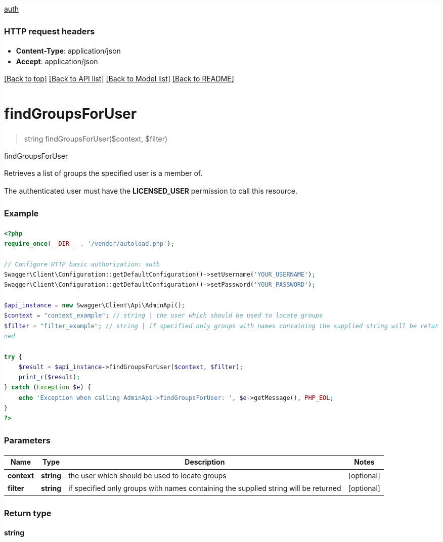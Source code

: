 [auth](../../README.md#auth)

### HTTP request headers

 - **Content-Type**: application/json
 - **Accept**: application/json

[[Back to top]](#) [[Back to API list]](../../README.md#documentation-for-api-endpoints) [[Back to Model list]](../../README.md#documentation-for-models) [[Back to README]](../../README.md)

# **findGroupsForUser**
> string findGroupsForUser($context, $filter)

findGroupsForUser

Retrieves a list of groups the specified user is a member of.  <p>  The authenticated user must have the <strong>LICENSED_USER</strong> permission to call this resource.

### Example
```php
<?php
require_once(__DIR__ . '/vendor/autoload.php');

// Configure HTTP basic authorization: auth
Swagger\Client\Configuration::getDefaultConfiguration()->setUsername('YOUR_USERNAME');
Swagger\Client\Configuration::getDefaultConfiguration()->setPassword('YOUR_PASSWORD');

$api_instance = new Swagger\Client\Api\AdminApi();
$context = "context_example"; // string | the user which should be used to locate groups
$filter = "filter_example"; // string | if specified only groups with names containing the supplied string will be returned

try {
    $result = $api_instance->findGroupsForUser($context, $filter);
    print_r($result);
} catch (Exception $e) {
    echo 'Exception when calling AdminApi->findGroupsForUser: ', $e->getMessage(), PHP_EOL;
}
?>
```

### Parameters

Name | Type | Description  | Notes
------------- | ------------- | ------------- | -------------
 **context** | **string**| the user which should be used to locate groups | [optional]
 **filter** | **string**| if specified only groups with names containing the supplied string will be returned | [optional]

### Return type

**string**
